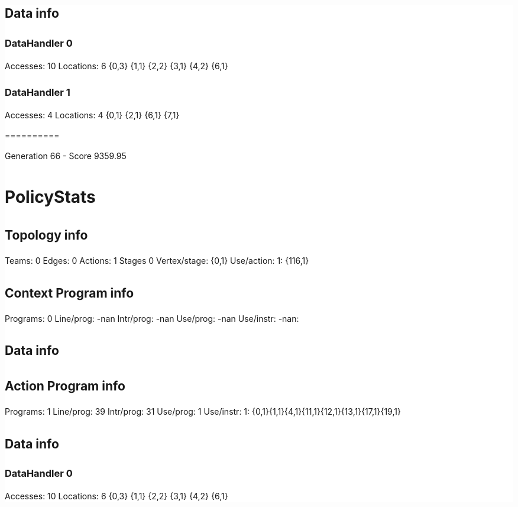 ## Data info

### DataHandler 0
Accesses:	10
Locations:	6
{0,3} {1,1} {2,2} {3,1} {4,2} {6,1} 

### DataHandler 1
Accesses:	4
Locations:	4
{0,1} {2,1} {6,1} {7,1} 


==========

Generation 66 - Score 9359.95

# PolicyStats
## Topology info
Teams:		0
Edges:		0
Actions:	1
Stages		0
Vertex/stage:	{0,1} 
Use/action:	1: {116,1} 

## Context Program info
Programs:	0
Line/prog:	-nan
Intr/prog:	-nan
Use/prog:	-nan
Use/instr:	-nan: 

## Data info


## Action Program info
Programs:	1
Line/prog:	39
Intr/prog:	31
Use/prog:	1
Use/instr:	1: {0,1}{1,1}{4,1}{11,1}{12,1}{13,1}{17,1}{19,1}

## Data info

### DataHandler 0
Accesses:	10
Locations:	6
{0,3} {1,1} {2,2} {3,1} {4,2} {6,1} 
